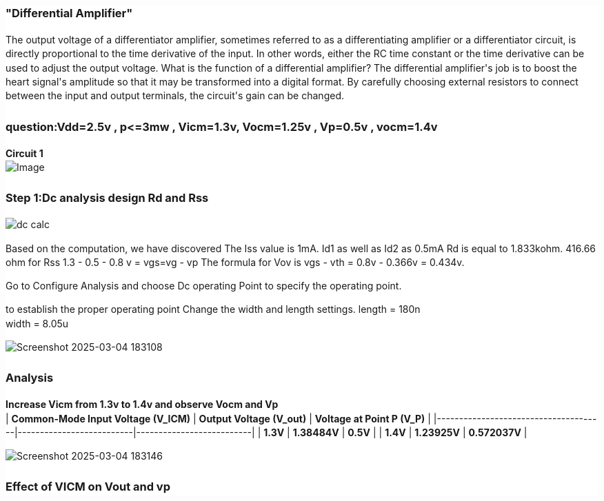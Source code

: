 ### **"Differential Amplifier"**

The output voltage of a differentiator amplifier, sometimes referred to as a differentiating amplifier or a differentiator circuit, is directly proportional to the time derivative of the input.  In other words, either the RC time constant or the time derivative can be used to adjust the output voltage.
 What is the function of a differential amplifier?
 The differential amplifier's job is to boost the heart signal's amplitude so that it may be transformed into a digital format.  By carefully choosing external resistors to connect between the input and output terminals, the circuit's gain can be changed.

### **question:Vdd=2.5v , p<=3mw , Vicm=1.3v, Vocm=1.25v , Vp=0.5v , vocm=1.4v**
**Circuit 1** <br>
![Image](https://github.com/user-attachments/assets/4a8c18fd-31d4-42e2-84f7-ccaa40dd426d)


### Step 1:Dc analysis design Rd and Rss
![dc calc](https://github.com/user-attachments/assets/9effe2da-0b1a-43fd-aa7e-5bf8af3cdf2d)



Based on the computation, we have discovered  The Iss value is 1mA.
 Id1 as well as Id2 as 0.5mA
 Rd is equal to 1.833kohm.
 416.66 ohm for Rss
 1.3 - 0.5 - 0.8 v = vgs=vg - vp
 The formula for Vov is vgs - vth = 0.8v - 0.366v = 0.434v.

 Go to Configure Analysis and choose Dc operating Point to specify the operating point.

 to establish the proper operating point  Change the width and length settings. 
 length = 180n <br> width = 8.05u



![Screenshot 2025-03-04 183108](https://github.com/user-attachments/assets/29bcd7c2-01f8-4ccd-8868-6e676a54e5b3)

### **Analysis**

**Increase Vicm from 1.3v to 1.4v and observe Vocm and Vp** <br>
| **Common-Mode Input Voltage (V_ICM)** | **Output Voltage (V_out)** | **Voltage at Point P (V_P)** |
|--------------------------------------|--------------------------|--------------------------|
| **1.3V**                            | **1.38484V**             | **0.5V**                |
| **1.4V**                            | **1.23925V**                 | **0.572037V**               |




![Screenshot 2025-03-04 183146](https://github.com/user-attachments/assets/9ac2d4c0-65d6-4c50-9f07-6bba79589cb3)
### Effect of VICM on Vout and vp

